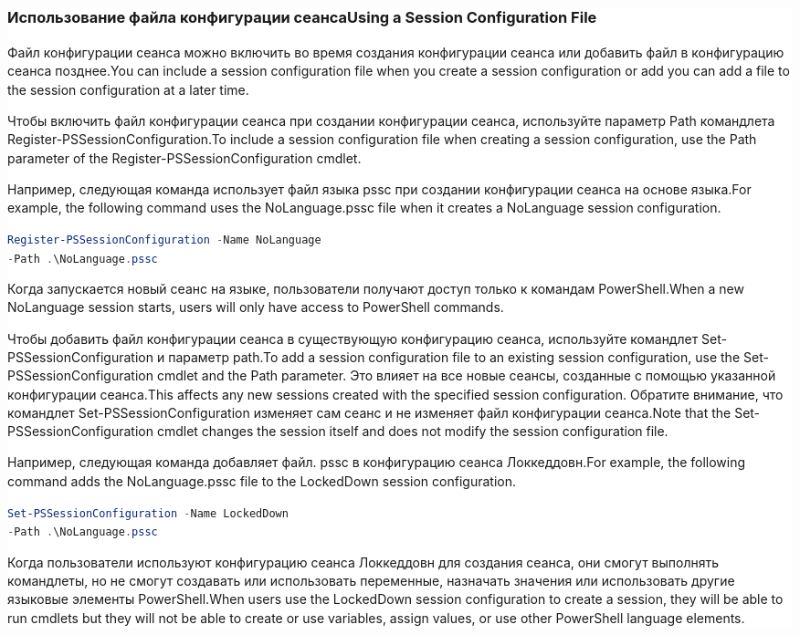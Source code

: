 ### <a name="using-a-session-configuration-file"></a><span data-ttu-id="d8bbb-139">Использование файла конфигурации сеанса</span><span class="sxs-lookup"><span data-stu-id="d8bbb-139">Using a Session Configuration File</span></span>

<span data-ttu-id="d8bbb-140">Файл конфигурации сеанса можно включить во время создания конфигурации сеанса или добавить файл в конфигурацию сеанса позднее.</span><span class="sxs-lookup"><span data-stu-id="d8bbb-140">You can include a session configuration file when you create a session configuration or add you can add a file to the session configuration at a later time.</span></span>

<span data-ttu-id="d8bbb-141">Чтобы включить файл конфигурации сеанса при создании конфигурации сеанса, используйте параметр Path командлета Register-PSSessionConfiguration.</span><span class="sxs-lookup"><span data-stu-id="d8bbb-141">To include a session configuration file when creating a session configuration, use the Path parameter of the Register-PSSessionConfiguration cmdlet.</span></span>

<span data-ttu-id="d8bbb-142">Например, следующая команда использует файл языка pssc при создании конфигурации сеанса на основе языка.</span><span class="sxs-lookup"><span data-stu-id="d8bbb-142">For example, the following command uses the NoLanguage.pssc file when it creates a NoLanguage session configuration.</span></span>

```powershell
Register-PSSessionConfiguration -Name NoLanguage
-Path .\NoLanguage.pssc
```

<span data-ttu-id="d8bbb-143">Когда запускается новый сеанс на языке, пользователи получают доступ только к командам PowerShell.</span><span class="sxs-lookup"><span data-stu-id="d8bbb-143">When a new NoLanguage session starts, users will only have access to PowerShell commands.</span></span>

<span data-ttu-id="d8bbb-144">Чтобы добавить файл конфигурации сеанса в существующую конфигурацию сеанса, используйте командлет Set-PSSessionConfiguration и параметр path.</span><span class="sxs-lookup"><span data-stu-id="d8bbb-144">To add a session configuration file to an existing session configuration, use the Set-PSSessionConfiguration cmdlet and the Path parameter.</span></span> <span data-ttu-id="d8bbb-145">Это влияет на все новые сеансы, созданные с помощью указанной конфигурации сеанса.</span><span class="sxs-lookup"><span data-stu-id="d8bbb-145">This affects any new sessions created with the specified session configuration.</span></span> <span data-ttu-id="d8bbb-146">Обратите внимание, что командлет Set-PSSessionConfiguration изменяет сам сеанс и не изменяет файл конфигурации сеанса.</span><span class="sxs-lookup"><span data-stu-id="d8bbb-146">Note that the Set-PSSessionConfiguration cmdlet changes the session itself and does not modify the session configuration file.</span></span>

<span data-ttu-id="d8bbb-147">Например, следующая команда добавляет файл. pssc в конфигурацию сеанса Локкеддовн.</span><span class="sxs-lookup"><span data-stu-id="d8bbb-147">For example, the following command adds the NoLanguage.pssc file to the LockedDown session configuration.</span></span>

```powershell
Set-PSSessionConfiguration -Name LockedDown
-Path .\NoLanguage.pssc
```

<span data-ttu-id="d8bbb-148">Когда пользователи используют конфигурацию сеанса Локкеддовн для создания сеанса, они смогут выполнять командлеты, но не смогут создавать или использовать переменные, назначать значения или использовать другие языковые элементы PowerShell.</span><span class="sxs-lookup"><span data-stu-id="d8bbb-148">When users use the LockedDown session configuration to create a session, they will be able to run cmdlets but they will not be able to create or use variables, assign values, or use other PowerShell language elements.</span></span>
